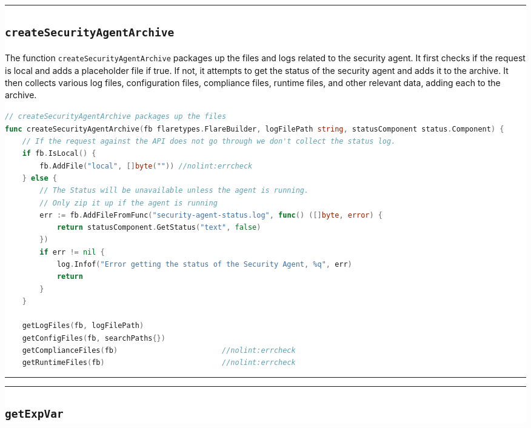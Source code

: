 ```mermaid
```

<SwmSnippet path="/pkg/flare/archive_security.go" line="32">

---

## <SwmToken path="pkg/flare/archive_security.go" pos="32:2:2" line-data="// createSecurityAgentArchive packages up the files">`createSecurityAgentArchive`</SwmToken>

The function <SwmToken path="pkg/flare/archive_security.go" pos="32:2:2" line-data="// createSecurityAgentArchive packages up the files">`createSecurityAgentArchive`</SwmToken> packages up the files and logs related to the security agent. It first checks if the request is local and adds a placeholder file if true. If not, it attempts to get the status of the security agent and adds it to the archive. It then collects various log files, configuration files, compliance files, runtime files, and other relevant data, adding each to the archive.

```go
// createSecurityAgentArchive packages up the files
func createSecurityAgentArchive(fb flaretypes.FlareBuilder, logFilePath string, statusComponent status.Component) {
	// If the request against the API does not go through we don't collect the status log.
	if fb.IsLocal() {
		fb.AddFile("local", []byte("")) //nolint:errcheck
	} else {
		// The Status will be unavailable unless the agent is running.
		// Only zip it up if the agent is running
		err := fb.AddFileFromFunc("security-agent-status.log", func() ([]byte, error) {
			return statusComponent.GetStatus("text", false)
		})
		if err != nil {
			log.Infof("Error getting the status of the Security Agent, %q", err)
			return
		}
	}

	getLogFiles(fb, logFilePath)
	getConfigFiles(fb, searchPaths{})
	getComplianceFiles(fb)                        //nolint:errcheck
	getRuntimeFiles(fb)                           //nolint:errcheck
```

---

</SwmSnippet>

<SwmSnippet path="/pkg/flare/archive.go" line="132">

---

## <SwmToken path="pkg/flare/archive.go" pos="132:2:2" line-data="func getExpVar(fb flaretypes.FlareBuilder) error {">`getExpVar`</SwmToken>
